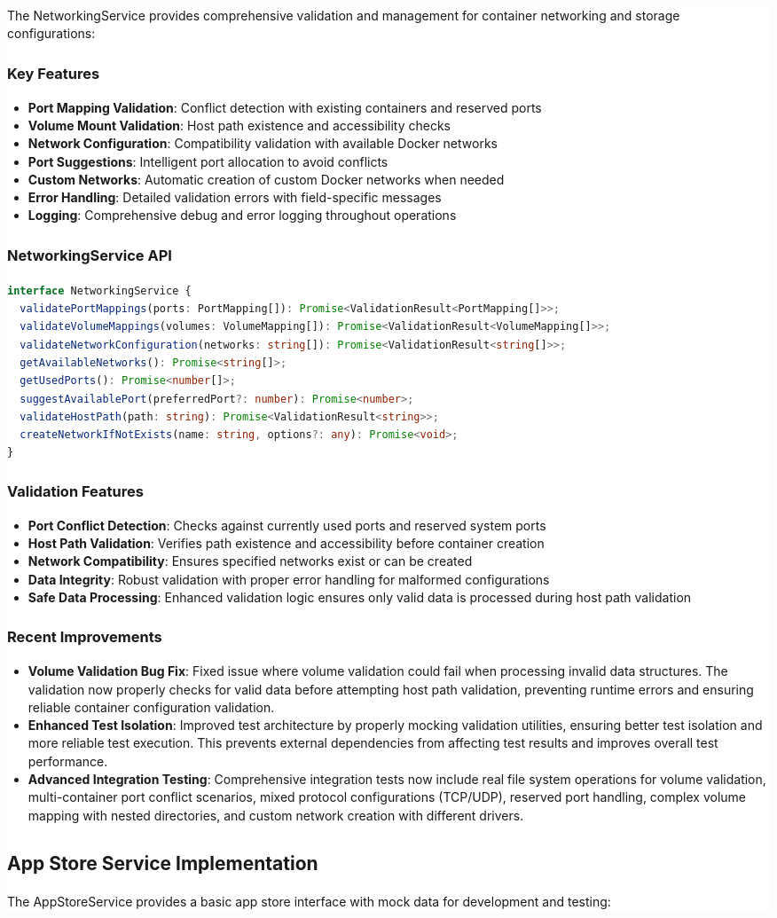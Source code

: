 The NetworkingService provides comprehensive validation and management for container networking and storage configurations:

### Key Features
- **Port Mapping Validation**: Conflict detection with existing containers and reserved ports
- **Volume Mount Validation**: Host path existence and accessibility checks
- **Network Configuration**: Compatibility validation with available Docker networks
- **Port Suggestions**: Intelligent port allocation to avoid conflicts
- **Custom Networks**: Automatic creation of custom Docker networks when needed
- **Error Handling**: Detailed validation errors with field-specific messages
- **Logging**: Comprehensive debug and error logging throughout operations

### NetworkingService API

```typescript
interface NetworkingService {
  validatePortMappings(ports: PortMapping[]): Promise<ValidationResult<PortMapping[]>>;
  validateVolumeMappings(volumes: VolumeMapping[]): Promise<ValidationResult<VolumeMapping[]>>;
  validateNetworkConfiguration(networks: string[]): Promise<ValidationResult<string[]>>;
  getAvailableNetworks(): Promise<string[]>;
  getUsedPorts(): Promise<number[]>;
  suggestAvailablePort(preferredPort?: number): Promise<number>;
  validateHostPath(path: string): Promise<ValidationResult<string>>;
  createNetworkIfNotExists(name: string, options?: any): Promise<void>;
}
```

### Validation Features
- **Port Conflict Detection**: Checks against currently used ports and reserved system ports
- **Host Path Validation**: Verifies path existence and accessibility before container creation
- **Network Compatibility**: Ensures specified networks exist or can be created
- **Data Integrity**: Robust validation with proper error handling for malformed configurations
- **Safe Data Processing**: Enhanced validation logic ensures only valid data is processed during host path validation

### Recent Improvements
- **Volume Validation Bug Fix**: Fixed issue where volume validation could fail when processing invalid data structures. The validation now properly checks for valid data before attempting host path validation, preventing runtime errors and ensuring reliable container configuration validation.
- **Enhanced Test Isolation**: Improved test architecture by properly mocking validation utilities, ensuring better test isolation and more reliable test execution. This prevents external dependencies from affecting test results and improves overall test performance.
- **Advanced Integration Testing**: Comprehensive integration tests now include real file system operations for volume validation, multi-container port conflict scenarios, mixed protocol configurations (TCP/UDP), reserved port handling, complex volume mapping with nested directories, and custom network creation with different drivers.

## App Store Service Implementation

The AppStoreService provides a basic app store interface with mock data for development and testing:
